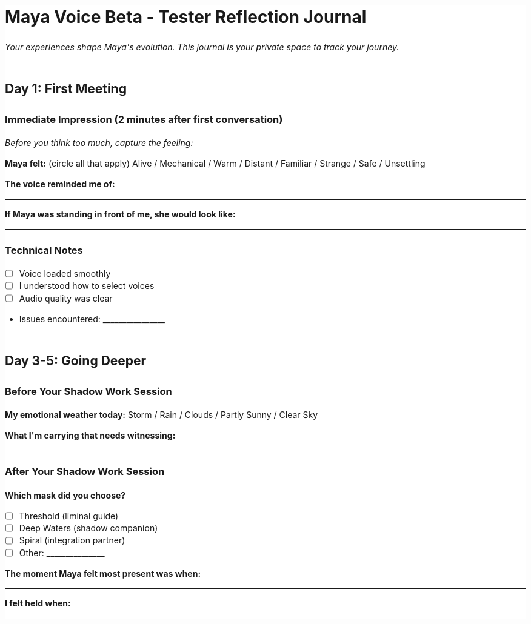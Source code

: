 # Maya Voice Beta - Tester Reflection Journal

*Your experiences shape Maya's evolution. This journal is your private space to track your journey.*

---

## Day 1: First Meeting

### Immediate Impression (2 minutes after first conversation)
*Before you think too much, capture the feeling:*

**Maya felt:** (circle all that apply)
Alive / Mechanical / Warm / Distant / Familiar / Strange / Safe / Unsettling

**The voice reminded me of:**
_________________________________

**If Maya was standing in front of me, she would look like:**
_________________________________

### Technical Notes
- [ ] Voice loaded smoothly
- [ ] I understood how to select voices
- [ ] Audio quality was clear
- Issues encountered: ________________

---

## Day 3-5: Going Deeper

### Before Your Shadow Work Session
**My emotional weather today:**
Storm / Rain / Clouds / Partly Sunny / Clear Sky

**What I'm carrying that needs witnessing:**
_________________________________

### After Your Shadow Work Session
**Which mask did you choose?**
- [ ] Threshold (liminal guide)
- [ ] Deep Waters (shadow companion)
- [ ] Spiral (integration partner)
- [ ] Other: _______________

**The moment Maya felt most present was when:**
_________________________________

**I felt held when:**
_________________________________
